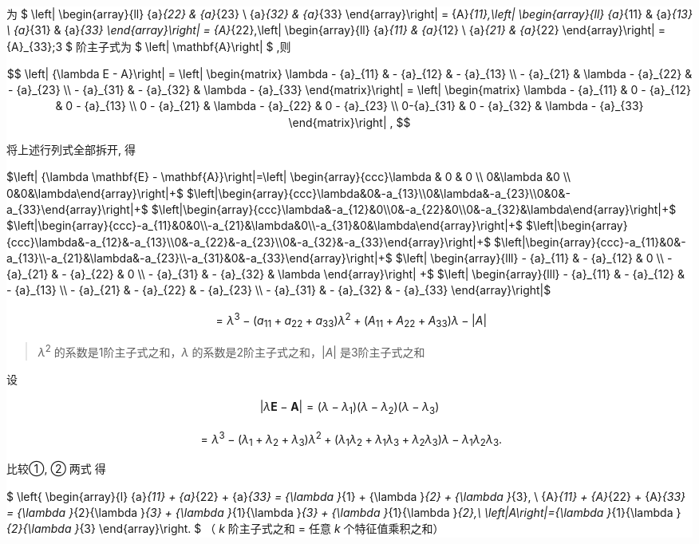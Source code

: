 为 $ \left| \begin{array}{ll} {a}_{22} & {a}_{23} \\  {a}_{32} & {a}_{33} \end{array}\right|  = {A}_{11},\left| \begin{array}{ll} {a}_{11} & {a}_{13} \\  {a}_{31} & {a}_{33} \end{array}\right|  = {A}_{22},\left| \begin{array}{ll} {a}_{11} & {a}_{12} \\  {a}_{21} & {a}_{22} \end{array}\right|  = {A}_{33};3 $ 阶主子式为 $ \left| \mathbf{A}\right| $ ,则

$$
\left| {\lambda E - A}\right|  = \left| \begin{matrix} \lambda  - {a}_{11} &  - {a}_{12} &  - {a}_{13} \\   - {a}_{21} & \lambda  - {a}_{22} &  - {a}_{23} \\   - {a}_{31} &  - {a}_{32} & \lambda  - {a}_{33} \end{matrix}\right|  = \left| \begin{matrix} \lambda  - {a}_{11} & 0 - {a}_{12} & 0 - {a}_{13} \\  0 - {a}_{21} & \lambda  - {a}_{22} & 0 - {a}_{23} \\  0-{a}_{31} & 0 - {a}_{32} & \lambda  - {a}_{33} \end{matrix}\right| ,
$$

将上述行列式全部拆开, 得

$\left| {\lambda \mathbf{E} - \mathbf{A}}\right|=\left| \begin{array}{ccc}\lambda & 0 & 0 \\ 0&\lambda &0 \\ 0&0&\lambda\end{array}\right|+$
$\left|\begin{array}{ccc}\lambda&0&-a_{13}\\0&\lambda&-a_{23}\\0&0&-a_{33}\end{array}\right|+$
$\left|\begin{array}{ccc}\lambda&-a_{12}&0\\0&-a_{22}&0\\0&-a_{32}&\lambda\end{array}\right|+$
$\left|\begin{array}{ccc}-a_{11}&0&0\\-a_{21}&\lambda&0\\-a_{31}&0&\lambda\end{array}\right|+$
$\left|\begin{array}{ccc}\lambda&-a_{12}&-a_{13}\\0&-a_{22}&-a_{23}\\0&-a_{32}&-a_{33}\end{array}\right|+$
$\left|\begin{array}{ccc}-a_{11}&0&-a_{13}\\-a_{21}&\lambda&-a_{23}\\-a_{31}&0&-a_{33}\end{array}\right|+$
$\left| \begin{array}{lll}  - {a}_{11} &  - {a}_{12} & 0 \\   - {a}_{21} &  - {a}_{22} & 0 \\   - {a}_{31} &  - {a}_{32} & \lambda  \end{array}\right| +$
$\left| \begin{array}{lll}  - {a}_{11} &  - {a}_{12} &  - {a}_{13} \\   - {a}_{21} &  - {a}_{22} &  - {a}_{23} \\   - {a}_{31} &  - {a}_{32} &  - {a}_{33} \end{array}\right|$

$$
= {\lambda }^{3} - \left( {{a}_{11} + {a}_{22} + {a}_{33}}\right) {\lambda }^{2} + \left( {{A}_{11} + {A}_{22} + {A}_{33}}\right) \lambda  - \left| A\right| \tag*{①}
$$

> $\lambda^2$ 的系数是1阶主子式之和，$\lambda$ 的系数是2阶主子式之和，$\left| A\right|$ 是3阶主子式之和

设

$$
\left| {\lambda \mathbf{E} - \mathbf{A}}\right|  = \left( {\lambda  - {\lambda }_{1}}\right) \left( {\lambda  - {\lambda }_{2}}\right) \left( {\lambda  - {\lambda }_{3}}\right)
$$

$$
= {\lambda }^{3} - \left( {{\lambda }_{1} + {\lambda }_{2} + {\lambda }_{3}}\right) {\lambda }^{2} + \left( {{\lambda }_{1}{\lambda }_{2} + {\lambda }_{1}{\lambda }_{3} + {\lambda }_{2}{\lambda }_{3}}\right) \lambda  - {\lambda }_{1}{\lambda }_{2}{\lambda }_{3}. \tag*{②}
$$

比较①, ② 两式 得

$ \left\{  \begin{array}{l} {a}_{11} + {a}_{22} + {a}_{33} = {\lambda }_{1} + {\lambda }_{2} + {\lambda }_{3}, \\  {A}_{11} + {A}_{22} + {A}_{33} = {\lambda }_{2}{\lambda }_{3} + {\lambda }_{1}{\lambda }_{3} + {\lambda }_{1}{\lambda }_{2},\\   \left|A\right|={\lambda }_{1}{\lambda }_{2}{\lambda }_{3} \end{array}\right. $ （ $k$ 阶主子式之和 = 任意 $k$ 个特征值乘积之和）
